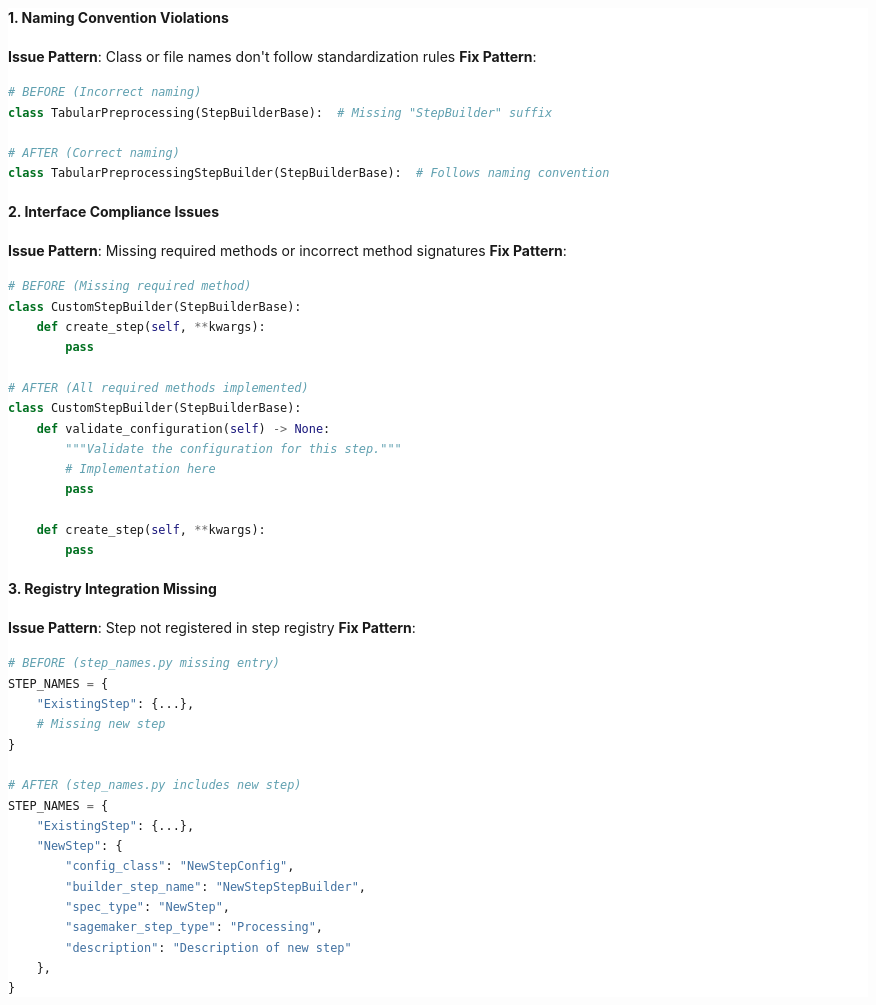 #### 1. Naming Convention Violations
**Issue Pattern**: Class or file names don't follow standardization rules
**Fix Pattern**:
```python
# BEFORE (Incorrect naming)
class TabularPreprocessing(StepBuilderBase):  # Missing "StepBuilder" suffix

# AFTER (Correct naming)
class TabularPreprocessingStepBuilder(StepBuilderBase):  # Follows naming convention
```

#### 2. Interface Compliance Issues
**Issue Pattern**: Missing required methods or incorrect method signatures
**Fix Pattern**:
```python
# BEFORE (Missing required method)
class CustomStepBuilder(StepBuilderBase):
    def create_step(self, **kwargs):
        pass

# AFTER (All required methods implemented)
class CustomStepBuilder(StepBuilderBase):
    def validate_configuration(self) -> None:
        """Validate the configuration for this step."""
        # Implementation here
        pass
        
    def create_step(self, **kwargs):
        pass
```

#### 3. Registry Integration Missing
**Issue Pattern**: Step not registered in step registry
**Fix Pattern**:
```python
# BEFORE (step_names.py missing entry)
STEP_NAMES = {
    "ExistingStep": {...},
    # Missing new step
}

# AFTER (step_names.py includes new step)
STEP_NAMES = {
    "ExistingStep": {...},
    "NewStep": {
        "config_class": "NewStepConfig",
        "builder_step_name": "NewStepStepBuilder",
        "spec_type": "NewStep",
        "sagemaker_step_type": "Processing",
        "description": "Description of new step"
    },
}
```
